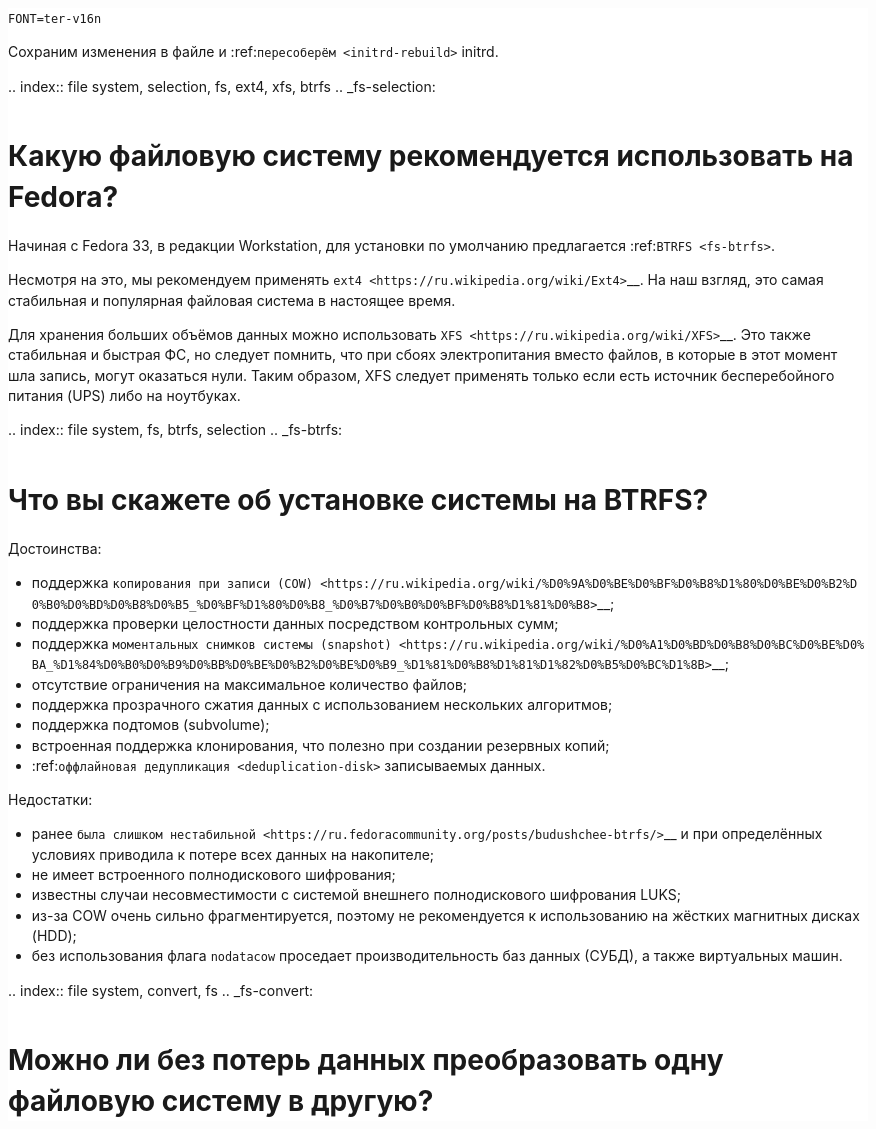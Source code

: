     FONT=ter-v16n

Сохраним изменения в файле и :ref:`пересоберём <initrd-rebuild>` initrd.

.. index:: file system, selection, fs, ext4, xfs, btrfs
.. _fs-selection:

Какую файловую систему рекомендуется использовать на Fedora?
================================================================

Начиная с Fedora 33, в редакции Workstation, для установки по умолчанию предлагается :ref:`BTRFS <fs-btrfs>`.

Несмотря на это, мы рекомендуем применять `ext4 <https://ru.wikipedia.org/wiki/Ext4>`__. На наш взгляд, это самая стабильная и популярная файловая система в настоящее время.

Для хранения больших объёмов данных можно использовать `XFS <https://ru.wikipedia.org/wiki/XFS>`__. Это также стабильная и быстрая ФС, но следует помнить, что при сбоях электропитания вместо файлов, в которые в этот момент шла запись, могут оказаться нули. Таким образом, XFS следует применять только если есть источник бесперебойного питания (UPS) либо на ноутбуках.

.. index:: file system, fs, btrfs, selection
.. _fs-btrfs:

Что вы скажете об установке системы на BTRFS?
================================================

Достоинства:

* поддержка `копирования при записи (COW) <https://ru.wikipedia.org/wiki/%D0%9A%D0%BE%D0%BF%D0%B8%D1%80%D0%BE%D0%B2%D0%B0%D0%BD%D0%B8%D0%B5_%D0%BF%D1%80%D0%B8_%D0%B7%D0%B0%D0%BF%D0%B8%D1%81%D0%B8>`__;
* поддержка проверки целостности данных посредством контрольных сумм;
* поддержка `моментальных снимков системы (snapshot) <https://ru.wikipedia.org/wiki/%D0%A1%D0%BD%D0%B8%D0%BC%D0%BE%D0%BA_%D1%84%D0%B0%D0%B9%D0%BB%D0%BE%D0%B2%D0%BE%D0%B9_%D1%81%D0%B8%D1%81%D1%82%D0%B5%D0%BC%D1%8B>`__;
* отсутствие ограничения на максимальное количество файлов;
* поддержка прозрачного сжатия данных с использованием нескольких алгоритмов;
* поддержка подтомов (subvolume);
* встроенная поддержка клонирования, что полезно при создании резервных копий;
* :ref:`оффлайновая дедупликация <deduplication-disk>` записываемых данных.

Недостатки:

* ранее `была слишком нестабильной <https://ru.fedoracommunity.org/posts/budushchee-btrfs/>`__ и при определённых условиях приводила к потере всех данных на накопителе;
* не имеет встроенного полнодискового шифрования;
* известны случаи несовместимости с системой внешнего полнодискового шифрования LUKS;
* из-за COW очень сильно фрагментируется, поэтому не рекомендуется к использованию на жёстких магнитных дисках (HDD);
* без использования флага ``nodatacow`` проседает производительность баз данных (СУБД), а также виртуальных машин.

.. index:: file system, convert, fs
.. _fs-convert:

Можно ли без потерь данных преобразовать одну файловую систему в другую?
==============================================================================
